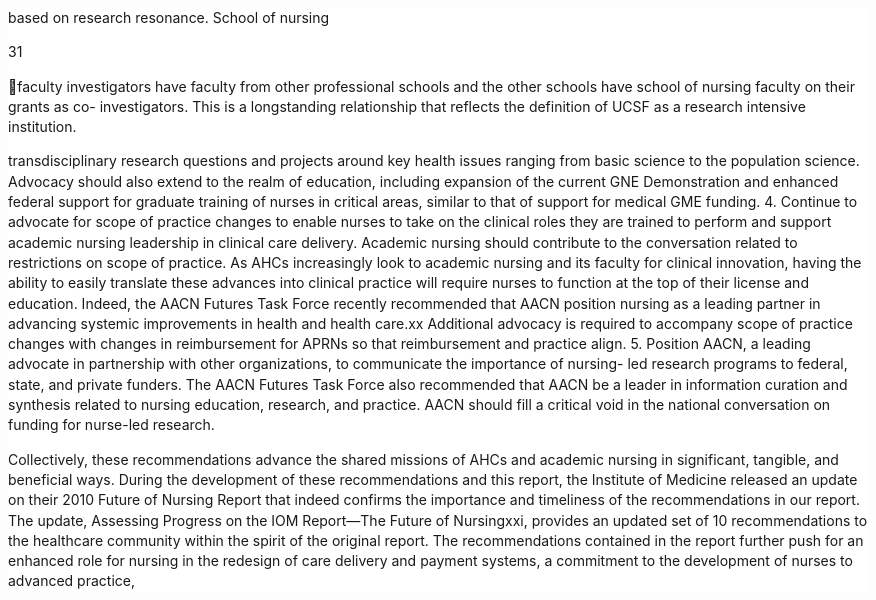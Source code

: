 based on research resonance. School of nursing 

31

faculty investigators have faculty from other 
professional schools and the other schools have 
school of nursing faculty on their grants as co-
investigators. This is a longstanding relationship 
that reflects the definition of UCSF as a research 
intensive institution.

transdisciplinary research questions and projects 
around key health issues ranging from basic 
science to the population science. Advocacy 
should also extend to the realm of education, 
including expansion of the current GNE 
Demonstration and enhanced federal support for 
graduate training of nurses in critical areas, similar 
to that of support for medical GME funding.
4. Continue to advocate for scope of practice 
changes to enable nurses to take on the clinical 
roles they are trained to perform and support 
academic nursing leadership in clinical care 
delivery. Academic nursing should contribute to 
the conversation related to restrictions on scope 
of practice. As AHCs increasingly look to academic 
nursing and its faculty for clinical innovation, having 
the ability to easily translate these advances into 
clinical practice will require nurses to function at 
the top of their license and education. Indeed, the 
AACN Futures Task Force recently recommended 
that AACN position nursing as a leading partner 
in advancing systemic improvements in health 
and health care.xx Additional advocacy is required 
to accompany scope of practice changes with 
changes in reimbursement for APRNs so that 
reimbursement and practice align.
5. Position AACN, a leading advocate in 
partnership with other organizations, to 
communicate the importance of nursing-
led research programs to federal, state, and 
private funders. The AACN Futures Task Force 
also recommended that AACN be a leader 
in information curation and synthesis related 
to nursing education, research, and practice. 
AACN should fill a critical void in the national 
conversation on funding for nurse-led research.

Collectively, these recommendations advance the 
shared missions of AHCs and academic nursing in 
significant, tangible, and beneficial ways. During 
the development of these recommendations and 
this report, the Institute of Medicine released 
an update on their 2010 Future of Nursing 
Report that indeed confirms the importance 
and timeliness of the recommendations in our 
report. The update, Assessing Progress on the 
IOM Report—The Future of Nursingxxi, provides 
an updated set of 10 recommendations to the 
healthcare community within the spirit of the 
original report. The recommendations contained 
in the report further push for an enhanced role 
for nursing in the redesign of care delivery 
and payment systems, a commitment to the 
development of nurses to advanced practice, 